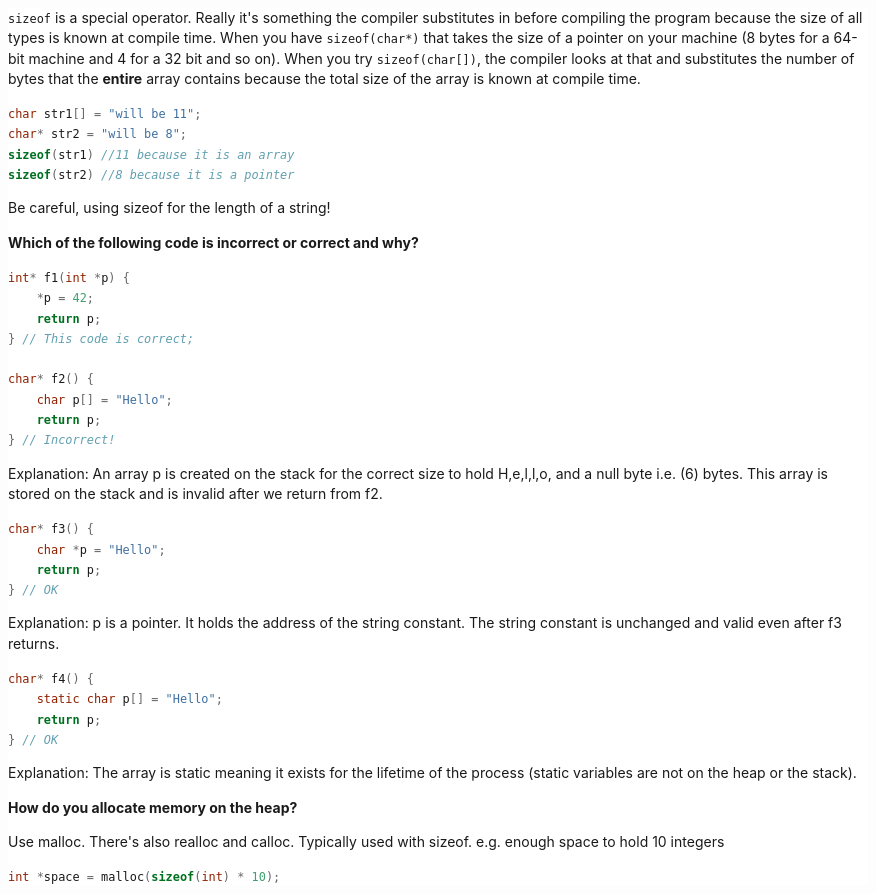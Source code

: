 `sizeof` is a special operator. Really it's something the compiler substitutes in before compiling the program because the size of all types is known at compile time. When you have `sizeof(char*)` that takes the size of a pointer on your machine (8 bytes for a 64-bit machine and 4 for a 32 bit and so on). When you try `sizeof(char[])`, the compiler looks at that and substitutes the number of bytes that the **entire** array contains because the total size of the array is known at compile time.

```c
char str1[] = "will be 11";
char* str2 = "will be 8";
sizeof(str1) //11 because it is an array
sizeof(str2) //8 because it is a pointer
```

Be careful, using sizeof for the length of a string!

**Which of the following code is incorrect or correct and why?**

```c
int* f1(int *p) {
    *p = 42;
    return p;
} // This code is correct;

char* f2() {
    char p[] = "Hello";
    return p;
} // Incorrect!
```

Explanation: An array p is created on the stack for the correct size to hold H,e,l,l,o, and a null byte i.e. (6) bytes. This array is stored on the stack and is invalid after we return from f2.

```c
char* f3() {
    char *p = "Hello";
    return p;
} // OK
```

Explanation: p is a pointer. It holds the address of the string constant. The string constant is unchanged and valid even after f3 returns.

```c
char* f4() {
    static char p[] = "Hello";
    return p;
} // OK
```

Explanation: The array is static meaning it exists for the lifetime of the process (static variables are not on the heap or the stack).

**How do you allocate memory on the heap?**

Use malloc. There's also realloc and calloc. Typically used with sizeof. e.g. enough space to hold 10 integers

```c
int *space = malloc(sizeof(int) * 10);
```
